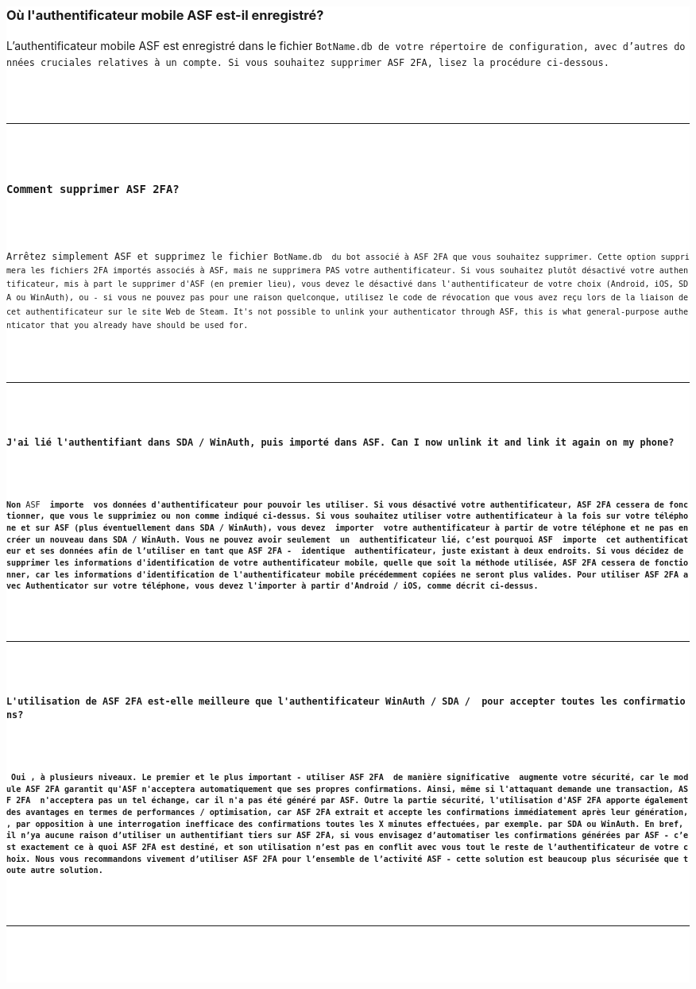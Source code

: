 <h3>Où l'authentificateur mobile ASF est-il enregistré?</h3>

<p>L’authentificateur mobile ASF est enregistré dans le fichier <code>BotName.db</ 0> de votre répertoire de configuration, avec d’autres données cruciales relatives à un compte. Si vous souhaitez supprimer ASF 2FA, lisez la procédure ci-dessous.</p>

<hr />

<h3>Comment supprimer ASF 2FA?</h3>

<p>Arrêtez simplement ASF et supprimez le fichier <code>BotName.db</ 0>  du bot associé à ASF 2FA que vous souhaitez supprimer. Cette option supprimera les fichiers 2FA importés associés à ASF, mais ne supprimera PAS votre authentificateur. Si vous souhaitez plutôt désactivé votre authentificateur, mis à part le supprimer d'ASF (en premier lieu), vous devez le désactivé dans l'authentificateur de votre choix (Android, iOS, SDA ou WinAuth), ou - si vous ne pouvez pas pour une raison quelconque, utilisez le code de révocation que vous avez reçu lors de la liaison de cet authentificateur sur le site Web de Steam. It's not possible to unlink your authenticator through ASF, this is what general-purpose authenticator that you already have should be used for.</p>

<hr />

<h3>J'ai lié l'authentifiant dans SDA / WinAuth, puis importé dans ASF. Can I now unlink it and link it again on my phone?</h3>

<p><strong>Non</strong> ASF <strong> importe </ 0> vos données d'authentificateur pour pouvoir les utiliser. Si vous désactivé votre authentificateur, ASF 2FA cessera de fonctionner, que vous le supprimiez ou non comme indiqué ci-dessus. Si vous souhaitez utiliser votre authentificateur à la fois sur votre téléphone et sur ASF (plus éventuellement dans SDA / WinAuth), vous devez <strong> importer </ 0> votre authentificateur à partir de votre téléphone et ne pas en créer un nouveau dans SDA / WinAuth. Vous ne pouvez avoir seulement <strong> un </ 0> authentificateur lié, c’est pourquoi ASF <strong> importe </ 0> cet authentificateur et ses données afin de l’utiliser en tant que ASF 2FA - <strong> identique </ 0> authentificateur, juste existant à deux endroits. Si vous décidez de supprimer les informations d'identification de votre authentificateur mobile, quelle que soit la méthode utilisée, ASF 2FA cessera de fonctionner, car les informations d'identification de l'authentificateur mobile précédemment copiées ne seront plus valides. Pour utiliser ASF 2FA avec Authenticator sur votre téléphone, vous devez l'importer à partir d'Android / iOS, comme décrit ci-dessus.</p>

<hr />

<h3>L'utilisation de ASF 2FA est-elle meilleure que l'authentificateur WinAuth / SDA /  pour accepter toutes les confirmations?</h3>

<p><strong> Oui </ 0>, à plusieurs niveaux. Le premier et le plus important - utiliser ASF 2FA <strong> de manière significative </ 0> augmente votre sécurité, car le module ASF 2FA garantit qu'ASF n'acceptera automatiquement que ses propres confirmations. Ainsi, même si l'attaquant demande une transaction, ASF 2FA <strong> n'acceptera pas un tel échange, car il n'a pas été généré par ASF. Outre la partie sécurité, l'utilisation d'ASF 2FA apporte également des avantages en termes de performances / optimisation, car ASF 2FA extrait et accepte les confirmations immédiatement après leur génération, , par opposition à une interrogation inefficace des confirmations toutes les X minutes effectuées, par exemple. par SDA ou WinAuth. En bref, il n’ya aucune raison d’utiliser un authentifiant tiers sur ASF 2FA, si vous envisagez d’automatiser les confirmations générées par ASF - c’est exactement ce à quoi ASF 2FA est destiné, et son utilisation n’est pas en conflit avec vous tout le reste de l’authentificateur de votre choix. Nous vous recommandons vivement d’utiliser ASF 2FA pour l’ensemble de l’activité ASF - cette solution est beaucoup plus sécurisée que toute autre solution.</p>

<hr />

